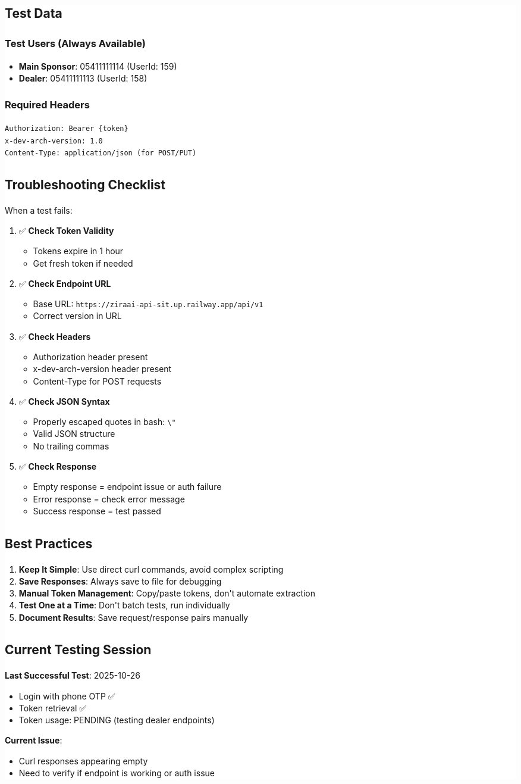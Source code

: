 ## Test Data

### Test Users (Always Available)
- **Main Sponsor**: 05411111114 (UserId: 159)
- **Dealer**: 05411111113 (UserId: 158)

### Required Headers
```
Authorization: Bearer {token}
x-dev-arch-version: 1.0
Content-Type: application/json (for POST/PUT)
```

## Troubleshooting Checklist

When a test fails:

1. ✅ **Check Token Validity**
   - Tokens expire in 1 hour
   - Get fresh token if needed

2. ✅ **Check Endpoint URL**
   - Base URL: `https://ziraai-api-sit.up.railway.app/api/v1`
   - Correct version in URL

3. ✅ **Check Headers**
   - Authorization header present
   - x-dev-arch-version header present
   - Content-Type for POST requests

4. ✅ **Check JSON Syntax**
   - Properly escaped quotes in bash: `\"`
   - Valid JSON structure
   - No trailing commas

5. ✅ **Check Response**
   - Empty response = endpoint issue or auth failure
   - Error response = check error message
   - Success response = test passed

## Best Practices

1. **Keep It Simple**: Use direct curl commands, avoid complex scripting
2. **Save Responses**: Always save to file for debugging
3. **Manual Token Management**: Copy/paste tokens, don't automate extraction
4. **Test One at a Time**: Don't batch tests, run individually
5. **Document Results**: Save request/response pairs manually

## Current Testing Session

**Last Successful Test**: 2025-10-26
- Login with phone OTP ✅
- Token retrieval ✅
- Token usage: PENDING (testing dealer endpoints)

**Current Issue**: 
- Curl responses appearing empty
- Need to verify if endpoint is working or auth issue
